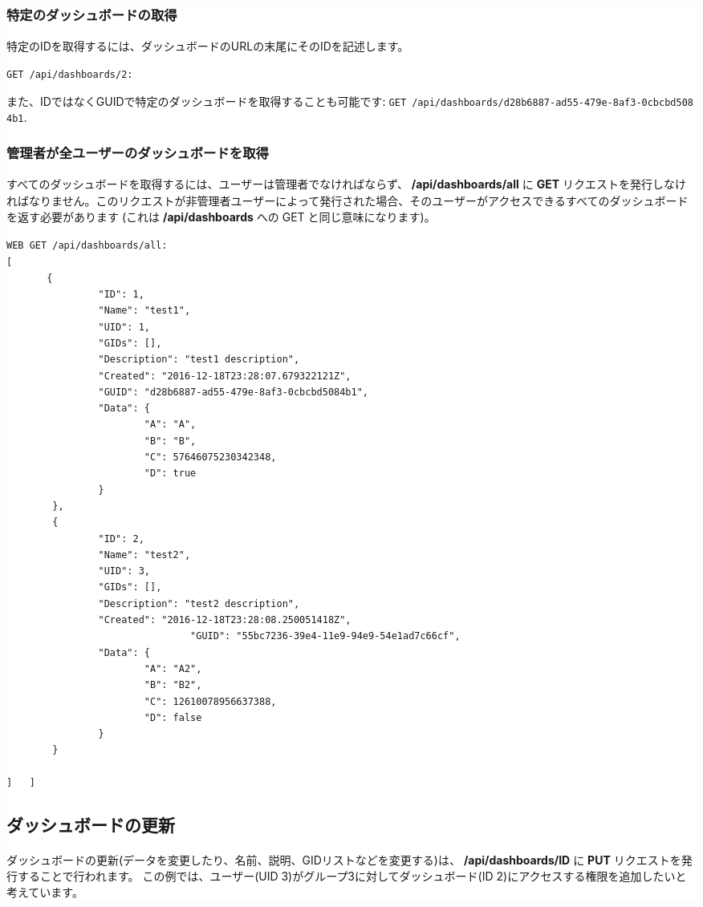 ### 特定のダッシュボードの取得
特定のIDを取得するには、ダッシュボードのURLの末尾にそのIDを記述します。

```	## Listing Dashboards
GET /api/dashboards/2:
```

また、IDではなくGUIDで特定のダッシュボードを取得することも可能です: `GET /api/dashboards/d28b6887-ad55-479e-8af3-0cbcbd5084b1`.

### 管理者が全ユーザーのダッシュボードを取得

すべてのダッシュボードを取得するには、ユーザーは管理者でなければならず、 **/api/dashboards/all** に **GET** リクエストを発行しなければなりません。このリクエストが非管理者ユーザーによって発行された場合、そのユーザーがアクセスできるすべてのダッシュボードを返す必要があります (これは **/api/dashboards** への GET と同じ意味になります)。

```
WEB GET /api/dashboards/all:
[
       {
                "ID": 1,
                "Name": "test1",
                "UID": 1,
                "GIDs": [],
                "Description": "test1 description",
                "Created": "2016-12-18T23:28:07.679322121Z",
				"GUID": "d28b6887-ad55-479e-8af3-0cbcbd5084b1",
                "Data": {
                        "A": "A",
                        "B": "B",
                        "C": 57646075230342348,
                        "D": true
                }
        },
        {
                "ID": 2,
                "Name": "test2",
                "UID": 3,
                "GIDs": [],
                "Description": "test2 description",
                "Created": "2016-12-18T23:28:08.250051418Z",
								"GUID": "55bc7236-39e4-11e9-94e9-54e1ad7c66cf",
                "Data": {
                        "A": "A2",
                        "B": "B2",
                        "C": 12610078956637388,
                        "D": false
                }
        }

]	]
```

## ダッシュボードの更新
ダッシュボードの更新(データを変更したり、名前、説明、GIDリストなどを変更する)は、 **/api/dashboards/ID** に **PUT** リクエストを発行することで行われます。
この例では、ユーザー(UID 3)がグループ3に対してダッシュボード(ID 2)にアクセスする権限を追加したいと考えています。
